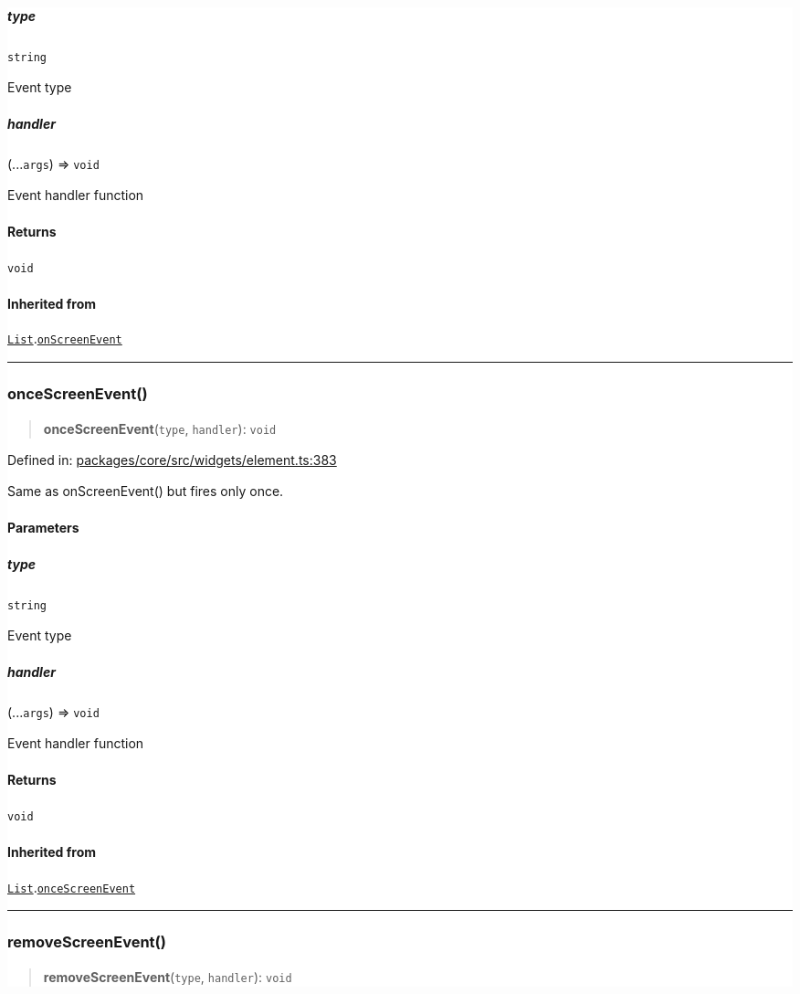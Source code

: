 ##### type

`string`

Event type

##### handler

(...`args`) => `void`

Event handler function

#### Returns

`void`

#### Inherited from

[`List`](widgets.list.Class.List.md).[`onScreenEvent`](widgets.list.Class.List.md#onscreenevent)

---

### onceScreenEvent()

> **onceScreenEvent**(`type`, `handler`): `void`

Defined in: [packages/core/src/widgets/element.ts:383](https://github.com/vdeantoni/unblessed/blob/alpha/packages/core/src/widgets/element.ts#L383)

Same as onScreenEvent() but fires only once.

#### Parameters

##### type

`string`

Event type

##### handler

(...`args`) => `void`

Event handler function

#### Returns

`void`

#### Inherited from

[`List`](widgets.list.Class.List.md).[`onceScreenEvent`](widgets.list.Class.List.md#oncescreenevent)

---

### removeScreenEvent()

> **removeScreenEvent**(`type`, `handler`): `void`
